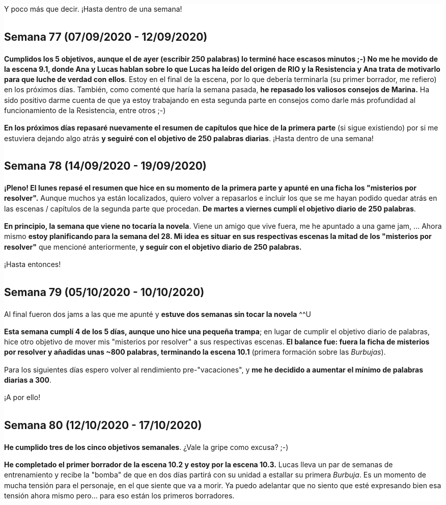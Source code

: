 Y poco más que decir. ¡Hasta dentro de una semana!

## Semana 77 (07/09/2020 - 12/09/2020)

**Cumplidos los 5 objetivos, aunque el de ayer (escribir 250 palabras) lo terminé hace escasos minutos ;-) No me he movido de la escena 9.1, donde Ana y Lucas hablan sobre lo que Lucas ha leído del origen de RIO y la Resistencia y Ana trata de motivarlo para que luche de verdad con ellos**. Estoy en el final de la escena, por lo que debería terminarla (su primer borrador, me refiero) en los próximos días. También, como comenté que haría la semana pasada, **he repasado los valiosos consejos de Marina.** Ha sido positivo darme cuenta de que ya estoy trabajando en esta segunda parte en consejos como darle más profundidad al funcionamiento de la Resistencia, entre otros ;-)

**En los próximos días repasaré nuevamente el resumen de capítulos que hice de la primera parte** (si sigue existiendo) por si me estuviera dejando algo atrás **y seguiré con el objetivo de 250 palabras diarias**. ¡Hasta dentro de una semana!

## Semana 78 (14/09/2020 - 19/09/2020)

**¡Pleno! El lunes repasé el resumen que hice en su momento de la primera parte y apunté en una ficha los "misterios por resolver".** Aunque muchos ya están localizados, quiero volver a repasarlos e incluir los que se me hayan podido quedar atrás en las escenas / capítulos de la segunda parte que procedan. **De martes a viernes cumplí el objetivo diario de 250 palabras**.

**En principio, la semana que viene no tocaría la novela**. Viene un amigo que vive fuera, me he apuntado a una game jam, ... Ahora mismo **estoy planificando para la semana del 28. Mi idea es situar en sus respectivas escenas la mitad de los "misterios por resolver"** que mencioné anteriormente, **y seguir con el objetivo diario de 250 palabras.**

¡Hasta entonces!

## Semana 79 (05/10/2020 - 10/10/2020)

Al final fueron dos jams a las que me apunté y **estuve dos semanas sin tocar la novela** ^^U 

**Esta semana cumplí 4 de los 5 días, aunque uno hice una pequeña trampa**; en lugar de cumplir el objetivo diario de palabras, hice otro objetivo de mover mis "misterios por resolver" a sus respectivas escenas. **El balance fue: fuera la ficha de misterios por resolver y añadidas unas ~800 palabras, terminando la escena 10.1** (primera formación sobre las *Burbujas*).

Para los siguientes días espero volver al rendimiento pre-"vacaciones", y **me he decidido a aumentar el mínimo de palabras diarias a 300**.

¡A por ello!

## Semana 80 (12/10/2020 - 17/10/2020)

**He cumplido tres de los cinco objetivos semanales**. ¿Vale la gripe como excusa? ;-)

**He completado el primer borrador de la escena 10.2 y estoy por la escena 10.3.** Lucas lleva un par de semanas de entrenamiento y recibe la "bomba" de que en dos días partirá con su unidad a estallar su primera *Burbuja*. Es un momento de mucha tensión para el personaje, en el que siente que va a morir. Ya puedo adelantar que no siento que esté expresando bien esa tensión ahora mismo pero... para eso están los primeros borradores.
